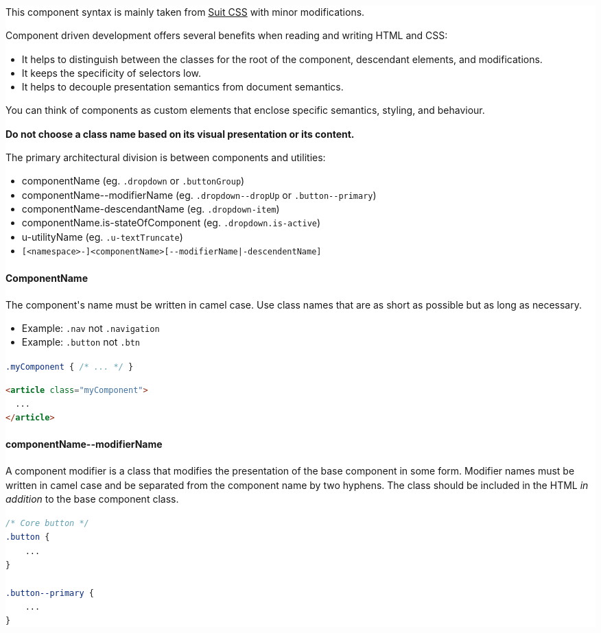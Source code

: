 This component syntax is mainly taken from [Suit CSS](http://suitcss.github.io/)
with minor modifications.

Component driven development offers several benefits when reading and writing
HTML and CSS:

* It helps to distinguish between the classes for the root of the component,
descendant elements, and modifications.
* It keeps the specificity of selectors low.
* It helps to decouple presentation semantics from document semantics.

You can think of components as custom elements that enclose specific semantics,
styling, and behaviour.

**Do not choose a class name based on its visual presentation or its content.**

The primary architectural division is between components and utilities:

* componentName (eg. `.dropdown` or `.buttonGroup`)
* componentName--modifierName (eg. `.dropdown--dropUp` or `.button--primary`)
* componentName-descendantName (eg. `.dropdown-item`)
* componentName.is-stateOfComponent (eg. `.dropdown.is-active`)
* u-utilityName (eg. `.u-textTruncate`)
* `[<namespace>-]<componentName>[--modifierName|-descendentName]`



<a name="componentName"></a>
#### ComponentName

The component's name must be written in camel case. Use class names that are as
short as possible but as long as necessary.

* Example: `.nav` not `.navigation`
* Example: `.button` not `.btn`

```css
.myComponent { /* ... */ }
```

```html
<article class="myComponent">
  ...
</article>
```

<a name="componentName--modifierName"></a>
#### componentName--modifierName

A component modifier is a class that modifies the presentation of the base
component in some form. Modifier names must be written in camel case and be
separated from the component name by two hyphens. The class should be included
in the HTML _in addition_ to the base component class.

```css
/* Core button */
.button {
    ...
}

.button--primary {
    ...
}
```
